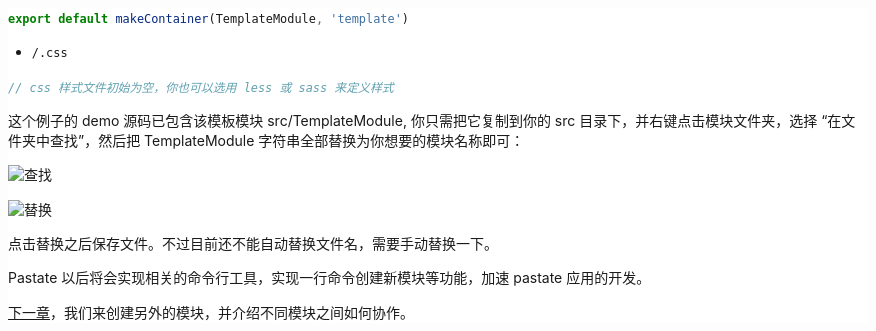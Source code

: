 ```javascript
export default makeContainer(TemplateModule, 'template')
```

- `/.css`
```javascript
// css 样式文件初始为空，你也可以选用 less 或 sass 来定义样式
```

这个例子的 demo 源码已包含该模板模块 src/TemplateModule, 你只需把它复制到你的 src 目录下，并右键点击模块文件夹，选择 “在文件夹中查找”，然后把 TemplateModule 字符串全部替换为你想要的模块名称即可：

![查找](http://upload-images.jianshu.io/upload_images/1234637-2f5067f873873aac.png?imageMogr2/auto-orient/strip%7CimageView2/2/w/1240)

![替换](http://upload-images.jianshu.io/upload_images/1234637-17d2de5efbe320dc.png?imageMogr2/auto-orient/strip%7CimageView2/2/w/1240)

点击替换之后保存文件。不过目前还不能自动替换文件名，需要手动替换一下。

Pastate 以后将会实现相关的命令行工具，实现一行命令创建新模块等功能，加速 pastate 应用的开发。

[下一章](./6.多模块应用.md)，我们来创建另外的模块，并介绍不同模块之间如何协作。